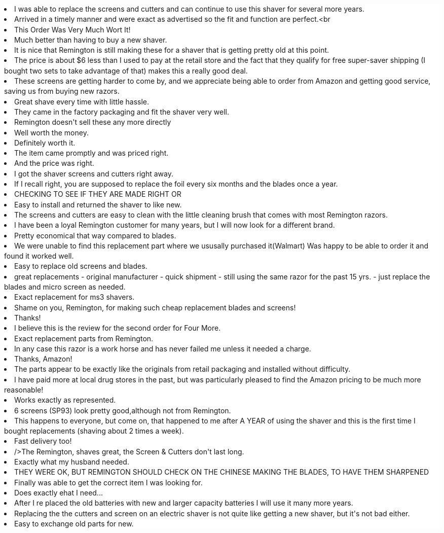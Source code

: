 <li> I was able to replace the screens and cutters and can continue to use this shaver for several more years.</li>
<li> Arrived in a timely manner and were exact as advertised so the fit and function are perfect.&lt;br</li>
<li> This Order Was Very Much Wort It!</li>
<li> Much better than having to buy a new shaver.</li>
<li> It is nice that Remington is still making these for a shaver that is getting pretty old at this point.</li>
<li> The price is about $6 less than I used to pay at the retail store and the fact that they qualify for free super-saver shipping (I bought two sets to take advantage of that) makes this a really good deal.</li>
<li> These screens are getting harder to come by, and we appreciate being able to order from Amazon and getting good service, saving us from buying new razors.</li>
<li> Great shave every time with little hassle.</li>
<li> They came in the factory packaging and fit the shaver very well.  </li>
<li> Remington doesn&#x27;t sell these any more directly</li>
<li> Well worth the money.</li>
<li> Definitely worth it.</li>
<li> The item came promptly and was priced right.  </li>
<li> And the price was right.</li>
<li> I got the shaver screens and cutters right away.</li>
<li> If I recall right, you are supposed to replace the foil every six months and the blades once a year.  </li>
<li> CHECKING TO SEE IF THEY ARE MADE RIGHT OR</li>
<li> Easy to install and returned the shaver to like new.</li>
<li> The screens and cutters are easy to clean with the little cleaning brush that comes with most Remington razors.   </li>
<li> I have been a loyal Remington customer for many years, but I will now look for a different brand.</li>
<li> Pretty economical that way compared to blades.</li>
<li> We were unable to find this replacement part where we ususally purchased it(Walmart) Was happy to be able to order it and found it worked well.</li>
<li> Easy to replace old screens and blades.</li>
<li> great replacements - original manufacturer - quick shipment - still using the same razor for the past 15 yrs. - just replace the blades and micro screen as needed.</li>
<li> Exact replacement for ms3 shavers.</li>
<li> Shame on you, Remington, for making such cheap replacement blades and screens!</li>
<li> Thanks!</li>
<li> I believe this is the review for the second order for Four More.  </li>
<li> Exact replacement parts from Remington.</li>
<li> In any case this razor is a work horse and has never failed me unless it needed a charge.  </li>
<li> Thanks, Amazon!</li>
<li> The parts appear to be exactly like the originals from retail packaging and installed without difficulty.  </li>
<li> I have paid more at local drug stores in the past, but was particularly pleased to find the Amazon pricing to be much more reasonable!</li>
<li> Works exactly as represented.  </li>
<li> 6 screens (SP93) look pretty good,although not from Remington.  </li>
<li> This happens to everyone, but come on, that happened to me after A YEAR of using the shaver and this is the first time I bought replacements (shaving about 2 times a week).</li>
<li> Fast delivery too!</li>
<li> /&gt;The Remington, shaves great, the Screen &amp; Cutters don&#x27;t last long.</li>
<li> Exactly what my husband needed.  </li>
<li> THEY WERE OK, BUT REMINGTON SHOULD CHECK ON THE CHINESE MAKING THE BLADES, TO HAVE THEM SHARPENED</li>
<li> Finally was able to get the correct item I was looking for.</li>
<li> Does exactly ehat I need...</li>
<li> After I re placed the old batteries with new and larger capacity batteries I will use it many more years.</li>
<li> Replacing the the cutters and screen on an electric shaver is not quite like getting a new shaver, but it&#x27;s not bad either.</li>
<li> Easy to exchange old parts for new.  </li>